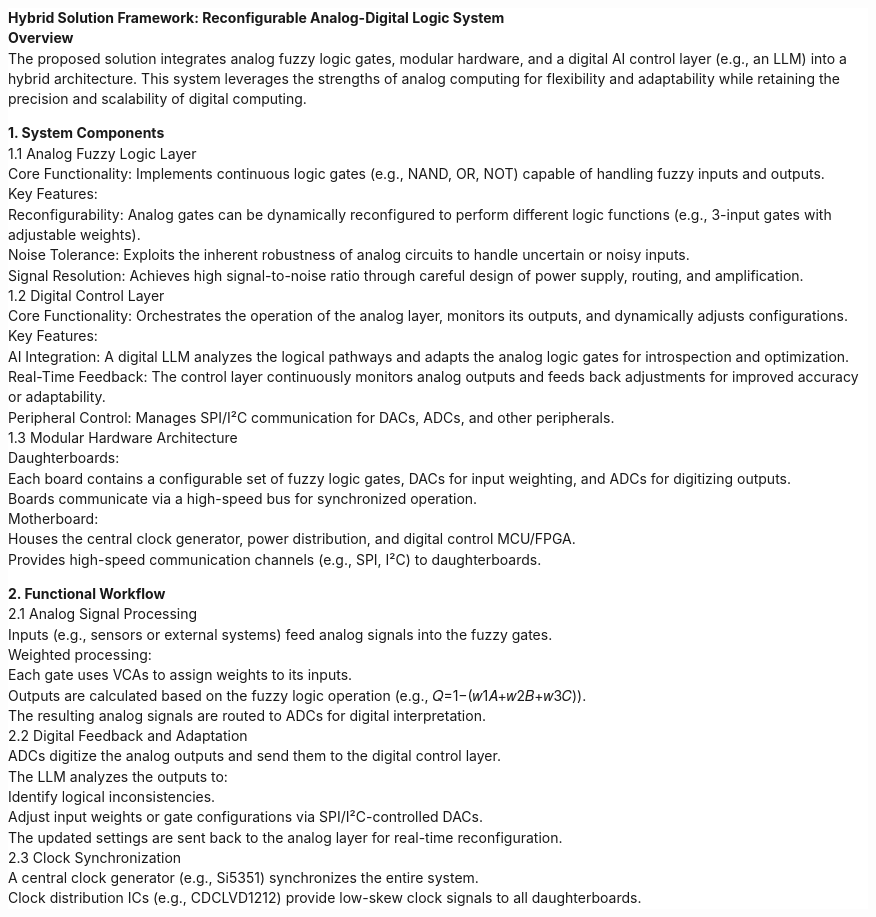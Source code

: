 **Hybrid Solution Framework: Reconfigurable Analog-Digital Logic System**  
**Overview**  
The proposed solution integrates analog fuzzy logic gates, modular hardware, and a digital AI control layer (e.g., an LLM) into a hybrid architecture. This system leverages the strengths of analog computing for flexibility and adaptability while retaining the precision and scalability of digital computing.

**1\. System Components**  
1.1 Analog Fuzzy Logic Layer  
Core Functionality: Implements continuous logic gates (e.g., NAND, OR, NOT) capable of handling fuzzy inputs and outputs.  
Key Features:  
Reconfigurability: Analog gates can be dynamically reconfigured to perform different logic functions (e.g., 3-input gates with adjustable weights).  
Noise Tolerance: Exploits the inherent robustness of analog circuits to handle uncertain or noisy inputs.  
Signal Resolution: Achieves high signal-to-noise ratio through careful design of power supply, routing, and amplification.  
1.2 Digital Control Layer  
Core Functionality: Orchestrates the operation of the analog layer, monitors its outputs, and dynamically adjusts configurations.  
Key Features:  
AI Integration: A digital LLM analyzes the logical pathways and adapts the analog logic gates for introspection and optimization.  
Real-Time Feedback: The control layer continuously monitors analog outputs and feeds back adjustments for improved accuracy or adaptability.  
Peripheral Control: Manages SPI/I²C communication for DACs, ADCs, and other peripherals.  
1.3 Modular Hardware Architecture  
Daughterboards:  
Each board contains a configurable set of fuzzy logic gates, DACs for input weighting, and ADCs for digitizing outputs.  
Boards communicate via a high-speed bus for synchronized operation.  
Motherboard:  
Houses the central clock generator, power distribution, and digital control MCU/FPGA.  
Provides high-speed communication channels (e.g., SPI, I²C) to daughterboards.

**2\. Functional Workflow**  
2.1 Analog Signal Processing  
Inputs (e.g., sensors or external systems) feed analog signals into the fuzzy gates.  
Weighted processing:  
Each gate uses VCAs to assign weights to its inputs.  
Outputs are calculated based on the fuzzy logic operation (e.g., 𝑄=1−(𝑤1𝐴\+𝑤2𝐵\+𝑤3𝐶)).  
The resulting analog signals are routed to ADCs for digital interpretation.  
2.2 Digital Feedback and Adaptation  
ADCs digitize the analog outputs and send them to the digital control layer.  
The LLM analyzes the outputs to:  
Identify logical inconsistencies.  
Adjust input weights or gate configurations via SPI/I²C-controlled DACs.  
The updated settings are sent back to the analog layer for real-time reconfiguration.  
2.3 Clock Synchronization  
A central clock generator (e.g., Si5351) synchronizes the entire system.  
Clock distribution ICs (e.g., CDCLVD1212) provide low-skew clock signals to all daughterboards.

